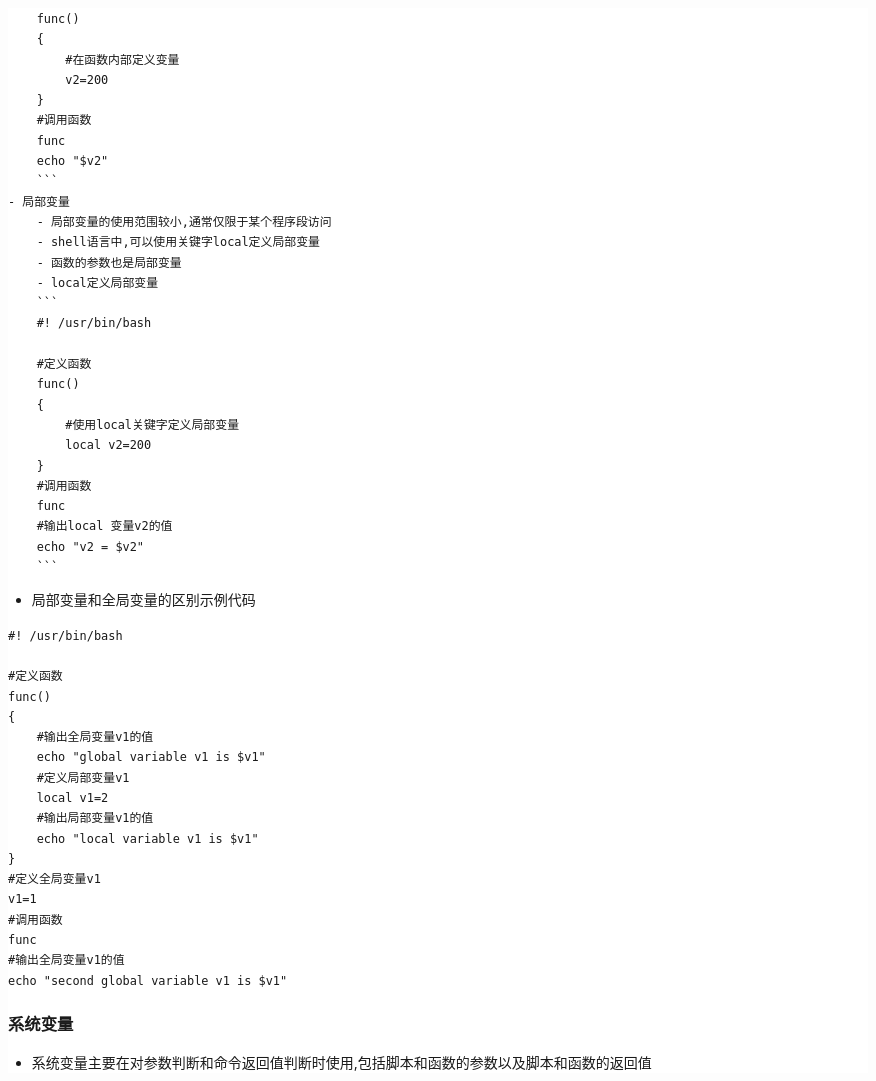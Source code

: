         func()
        {
        	#在函数内部定义变量
        	v2=200
        }
        #调用函数
        func
        echo "$v2"
        ```
    - 局部变量
        - 局部变量的使用范围较小,通常仅限于某个程序段访问
        - shell语言中,可以使用关键字local定义局部变量
        - 函数的参数也是局部变量
        - local定义局部变量
        ```
        #! /usr/bin/bash
        
        #定义函数
        func()
        {
        	#使用local关键字定义局部变量
        	local v2=200
        }
        #调用函数
        func
        #输出local 变量v2的值
        echo "v2 = $v2"
        ```
- 局部变量和全局变量的区别示例代码
```
#! /usr/bin/bash

#定义函数
func()
{
	#输出全局变量v1的值
	echo "global variable v1 is $v1"
	#定义局部变量v1
	local v1=2
	#输出局部变量v1的值
	echo "local variable v1 is $v1"
}
#定义全局变量v1
v1=1
#调用函数
func
#输出全局变量v1的值
echo "second global variable v1 is $v1"
```
### 系统变量
- 系统变量主要在对参数判断和命令返回值判断时使用,包括脚本和函数的参数以及脚本和函数的返回值
    